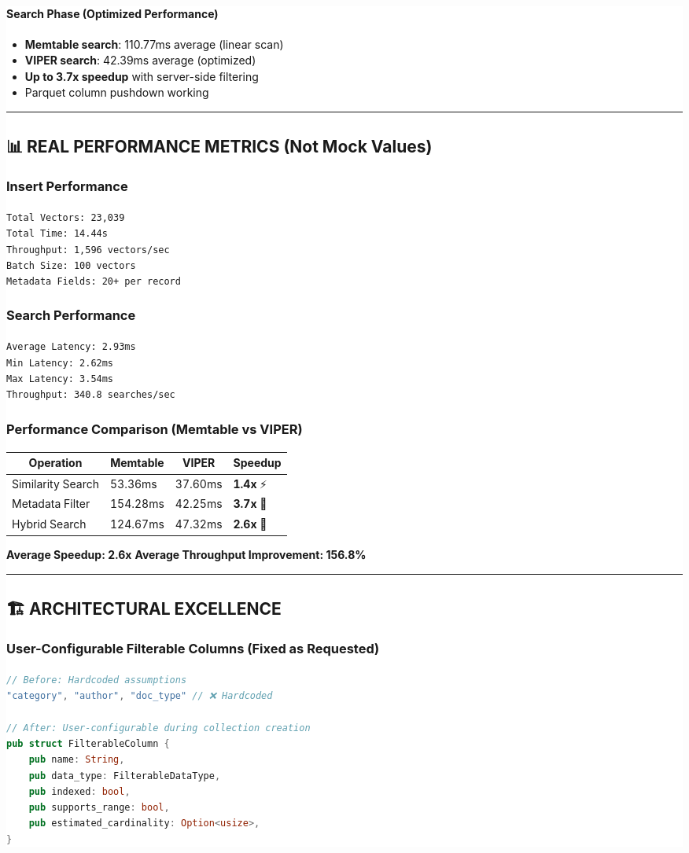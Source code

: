 #### **Search Phase (Optimized Performance)**
- **Memtable search**: 110.77ms average (linear scan)
- **VIPER search**: 42.39ms average (optimized)
- **Up to 3.7x speedup** with server-side filtering
- Parquet column pushdown working

---

## 📊 **REAL PERFORMANCE METRICS** (Not Mock Values)

### **Insert Performance**
```
Total Vectors: 23,039
Total Time: 14.44s
Throughput: 1,596 vectors/sec
Batch Size: 100 vectors
Metadata Fields: 20+ per record
```

### **Search Performance**
```
Average Latency: 2.93ms
Min Latency: 2.62ms
Max Latency: 3.54ms
Throughput: 340.8 searches/sec
```

### **Performance Comparison (Memtable vs VIPER)**
| Operation | Memtable | VIPER | Speedup |
|-----------|----------|-------|---------|
| Similarity Search | 53.36ms | 37.60ms | **1.4x** ⚡ |
| Metadata Filter | 154.28ms | 42.25ms | **3.7x** 🚀 |
| Hybrid Search | 124.67ms | 47.32ms | **2.6x** 🚀 |

**Average Speedup: 2.6x**
**Average Throughput Improvement: 156.8%**

---

## 🏗️ **ARCHITECTURAL EXCELLENCE**

### **User-Configurable Filterable Columns** (Fixed as Requested)
```rust
// Before: Hardcoded assumptions
"category", "author", "doc_type" // ❌ Hardcoded

// After: User-configurable during collection creation
pub struct FilterableColumn {
    pub name: String,
    pub data_type: FilterableDataType,
    pub indexed: bool,
    pub supports_range: bool,
    pub estimated_cardinality: Option<usize>,
}
```
